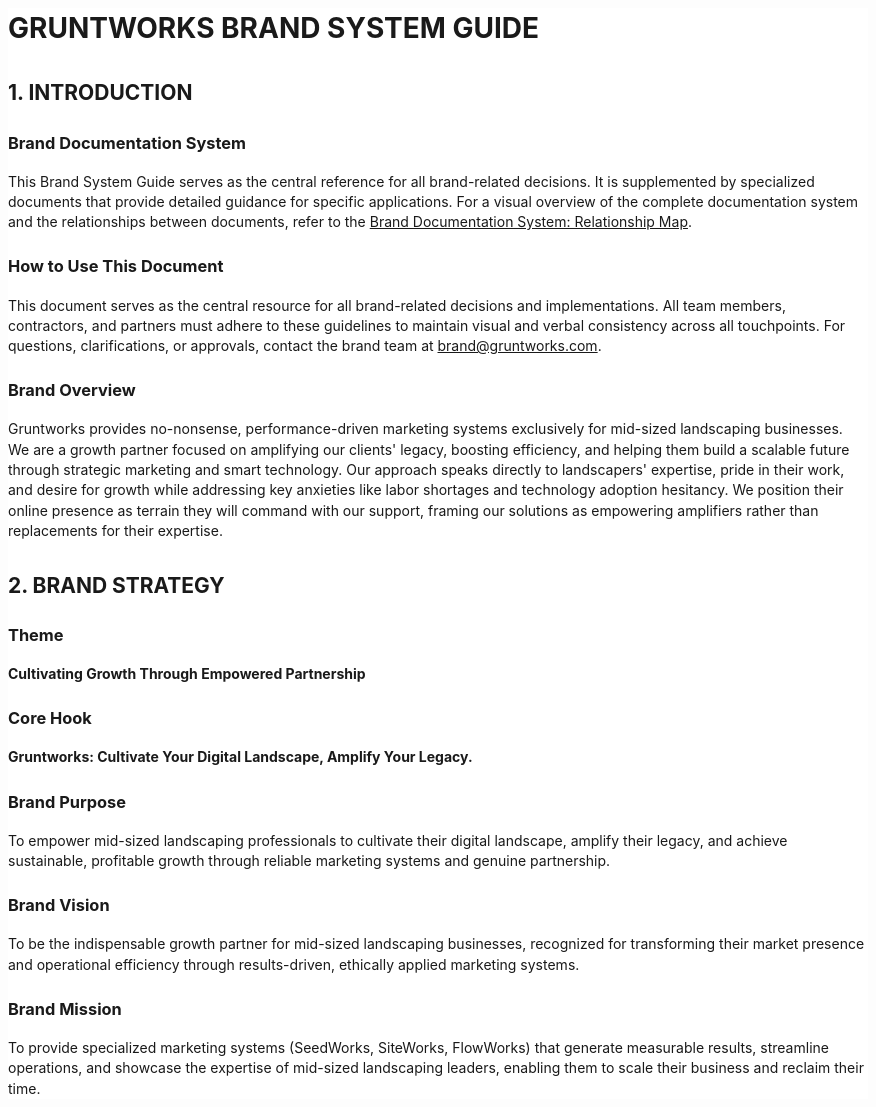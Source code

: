 # GRUNTWORKS BRAND SYSTEM GUIDE

## 1. INTRODUCTION

### Brand Documentation System
This Brand System Guide serves as the central reference for all brand-related decisions. It is supplemented by specialized documents that provide detailed guidance for specific applications. For a visual overview of the complete documentation system and the relationships between documents, refer to the [Brand Documentation System: Relationship Map](/marketing/brand/document-relationship-map.md).

### How to Use This Document
This document serves as the central resource for all brand-related decisions and implementations. All team members, contractors, and partners must adhere to these guidelines to maintain visual and verbal consistency across all touchpoints. For questions, clarifications, or approvals, contact the brand team at brand@gruntworks.com.

### Brand Overview
Gruntworks provides no-nonsense, performance-driven marketing systems exclusively for mid-sized landscaping businesses. We are a growth partner focused on amplifying our clients' legacy, boosting efficiency, and helping them build a scalable future through strategic marketing and smart technology. Our approach speaks directly to landscapers' expertise, pride in their work, and desire for growth while addressing key anxieties like labor shortages and technology adoption hesitancy. We position their online presence as terrain they will command with our support, framing our solutions as empowering amplifiers rather than replacements for their expertise.

## 2. BRAND STRATEGY

### Theme
**Cultivating Growth Through Empowered Partnership**

### Core Hook
**Gruntworks: Cultivate Your Digital Landscape, Amplify Your Legacy.**

### Brand Purpose
To empower mid-sized landscaping professionals to cultivate their digital landscape, amplify their legacy, and achieve sustainable, profitable growth through reliable marketing systems and genuine partnership.

### Brand Vision
To be the indispensable growth partner for mid-sized landscaping businesses, recognized for transforming their market presence and operational efficiency through results-driven, ethically applied marketing systems.

### Brand Mission
To provide specialized marketing systems (SeedWorks, SiteWorks, FlowWorks) that generate measurable results, streamline operations, and showcase the expertise of mid-sized landscaping leaders, enabling them to scale their business and reclaim their time.
